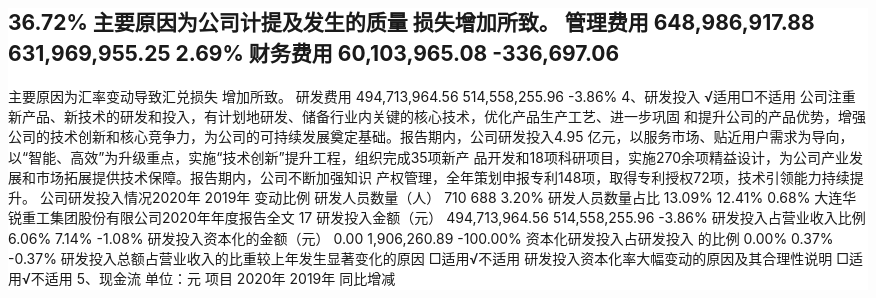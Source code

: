 36.72%
主要原因为公司计提及发生的质量
损失增加所致。
管理费用
648,986,917.88
631,969,955.25
2.69%
财务费用
60,103,965.08
-336,697.06
-
主要原因为汇率变动导致汇兑损失
增加所致。
研发费用
494,713,964.56
514,558,255.96
-3.86%
4、研发投入
√适用□不适用
公司注重新产品、新技术的研发和投入，有计划地研发、储备行业内关键的核心技术，优化产品生产工艺、进一步巩固
和提升公司的产品优势，增强公司的技术创新和核心竞争力，为公司的可持续发展奠定基础。报告期内，公司研发投入4.95
亿元，以服务市场、贴近用户需求为导向，以“智能、高效”为升级重点，实施“技术创新”提升工程，组织完成35项新产
品开发和18项科研项目，实施270余项精益设计，为公司产业发展和市场拓展提供技术保障。报告期内，公司不断加强知识
产权管理，全年策划申报专利148项，取得专利授权72项，技术引领能力持续提升。
公司研发投入情况2020年
2019年
变动比例
研发人员数量（人）
710
688
3.20%
研发人员数量占比
13.09%
12.41%
0.68%
大连华锐重工集团股份有限公司2020年年度报告全文
17
研发投入金额（元）
494,713,964.56
514,558,255.96
-3.86%
研发投入占营业收入比例
6.06%
7.14%
-1.08%
研发投入资本化的金额（元）
0.00
1,906,260.89
-100.00%
资本化研发投入占研发投入
的比例
0.00%
0.37%
-0.37%
研发投入总额占营业收入的比重较上年发生显著变化的原因
□适用√不适用
研发投入资本化率大幅变动的原因及其合理性说明
□适用√不适用
5、现金流
单位：元
项目
2020年
2019年
同比增减